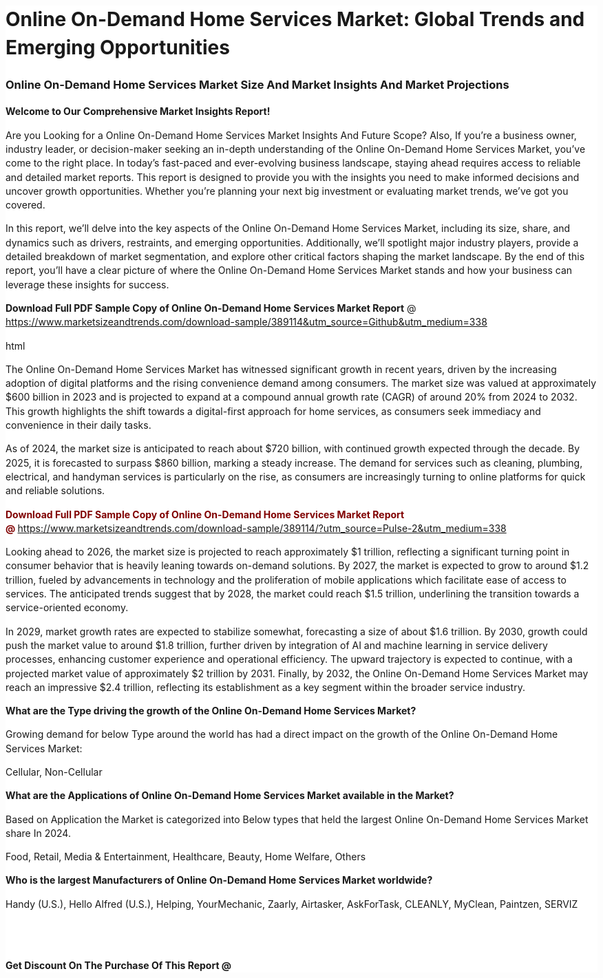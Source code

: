 <h1> Online On-Demand Home Services Market: Global Trends and Emerging Opportunities</h1><div class="" data-test-id=""><h3><span class="">Online On-Demand Home Services Market Size And Market Insights And Market Projections</span></h3></div><div class="" data-test-id=""><p><strong>Welcome to Our Comprehensive Market Insights Report!</strong></p><p>Are you Looking for a Online On-Demand Home Services Market Insights And Future Scope? Also, If you&rsquo;re a business owner, industry leader, or decision-maker seeking an in-depth understanding of the Online On-Demand Home Services Market, you&rsquo;ve come to the right place. In today&rsquo;s fast-paced and ever-evolving business landscape, staying ahead requires access to reliable and detailed market reports. This report is designed to provide you with the insights you need to make informed decisions and uncover growth opportunities. Whether you&rsquo;re planning your next big investment or evaluating market trends, we&rsquo;ve got you covered.</p><p>In this report, we&rsquo;ll delve into the key aspects of the Online On-Demand Home Services Market, including its size, share, and dynamics such as drivers, restraints, and emerging opportunities. Additionally, we&rsquo;ll spotlight major industry players, provide a detailed breakdown of market segmentation, and explore other critical factors shaping the market landscape. By the end of this report, you&rsquo;ll have a clear picture of where the Online On-Demand Home Services Market stands and how your business can leverage these insights for success.</p><p><strong>Download Full PDF Sample Copy of Online On-Demand Home Services Market Report</strong> @ <a href="https://www.marketsizeandtrends.com/download-sample/389114&utm_source=Github&utm_medium=338" target="_blank">https://www.marketsizeandtrends.com/download-sample/389114&utm_source=Github&utm_medium=338</a></p></div><div class="" data-test-id=""><p><span class="">html<p>The Online On-Demand Home Services Market has witnessed significant growth in recent years, driven by the increasing adoption of digital platforms and the rising convenience demand among consumers. The market size was valued at approximately $600 billion in 2023 and is projected to expand at a compound annual growth rate (CAGR) of around 20% from 2024 to 2032. This growth highlights the shift towards a digital-first approach for home services, as consumers seek immediacy and convenience in their daily tasks.</p><p>As of 2024, the market size is anticipated to reach about $720 billion, with continued growth expected through the decade. By 2025, it is forecasted to surpass $860 billion, marking a steady increase. The demand for services such as cleaning, plumbing, electrical, and handyman services is particularly on the rise, as consumers are increasingly turning to online platforms for quick and reliable solutions.</p><p><strong><span style="color: #800000;">Download Full PDF Sample Copy of Online On-Demand Home Services Market Report @</span>&nbsp;</strong><a href="https://www.marketsizeandtrends.com/download-sample/389114/?utm_source=Pulse-2&amp;utm_medium=338">https://www.marketsizeandtrends.com/download-sample/389114/?utm_source=Pulse-2&amp;utm_medium=338</a></p><p>Looking ahead to 2026, the market size is projected to reach approximately $1 trillion, reflecting a significant turning point in consumer behavior that is heavily leaning towards on-demand solutions. By 2027, the market is expected to grow to around $1.2 trillion, fueled by advancements in technology and the proliferation of mobile applications which facilitate ease of access to services. The anticipated trends suggest that by 2028, the market could reach $1.5 trillion, underlining the transition towards a service-oriented economy.</p><p>In 2029, market growth rates are expected to stabilize somewhat, forecasting a size of about $1.6 trillion. By 2030, growth could push the market value to around $1.8 trillion, further driven by integration of AI and machine learning in service delivery processes, enhancing customer experience and operational efficiency. The upward trajectory is expected to continue, with a projected market value of approximately $2 trillion by 2031. Finally, by 2032, the Online On-Demand Home Services Market may reach an impressive $2.4 trillion, reflecting its establishment as a key segment within the broader service industry.</p></span></p><p><strong><span class="">What are the&nbsp;Type driving the growth of the Online On-Demand Home Services Market?</span></strong></p></div><div class="" data-test-id=""><p><span class="">Growing demand for below Type around the world has had a direct impact on the growth of the Online On-Demand Home Services Market:</span></p></div><div class="" data-test-id=""><p>Cellular, Non-Cellular</p><p><span class=""><strong>What are the&nbsp;Applications&nbsp;of Online On-Demand Home Services Market available in the Market?</strong></span></p></div><div class="" data-test-id=""><p><span class="">Based on Application the Market is categorized into Below types that held the largest Online On-Demand Home Services Market share In 2024.</span></p></div><div class="" data-test-id=""><p><span class="">Food, Retail, Media & Entertainment, Healthcare, Beauty, Home Welfare, Others</span></p><p><span class=""><strong>Who is the largest Manufacturers of Online On-Demand Home Services Market worldwide?</strong></span></p></div><div class="" data-test-id=""><p><span class="">Handy (U.S.), Hello Alfred (U.S.), Helping, YourMechanic, Zaarly, Airtasker, AskForTask, CLEANLY, MyClean, Paintzen, SERVIZ</span></p></div><div class="" data-test-id="">&nbsp;</div><div class="" data-test-id="">&nbsp;</div><div class="" data-test-id=""><p><span class=""><strong>Get Discount On The Purchase Of This Report @</strong>